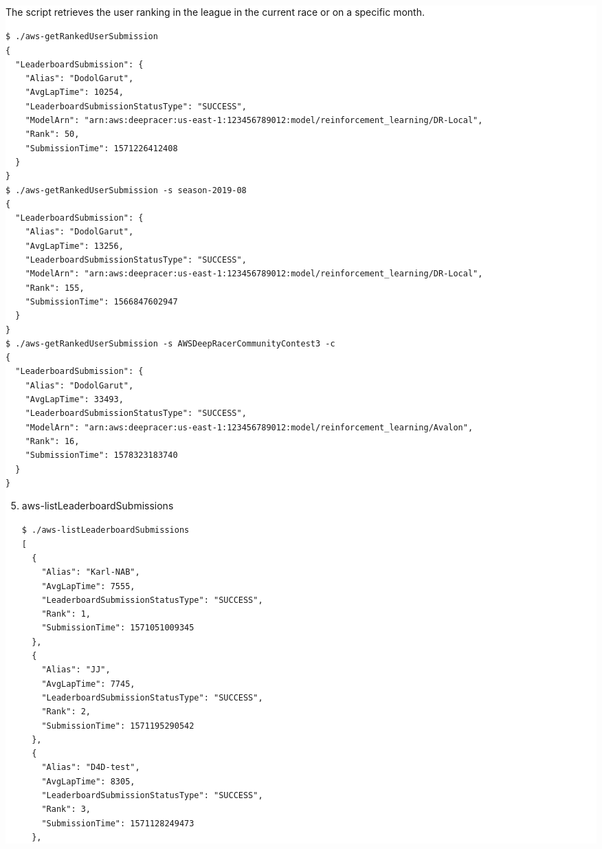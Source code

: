    The script retrieves the user ranking in the league in the current race or on a specific month.
   ```
   $ ./aws-getRankedUserSubmission
   {
     "LeaderboardSubmission": {
       "Alias": "DodolGarut",
       "AvgLapTime": 10254,
       "LeaderboardSubmissionStatusType": "SUCCESS",
       "ModelArn": "arn:aws:deepracer:us-east-1:123456789012:model/reinforcement_learning/DR-Local",
       "Rank": 50,
       "SubmissionTime": 1571226412408
     }
   }   
   $ ./aws-getRankedUserSubmission -s season-2019-08
   {
     "LeaderboardSubmission": {
       "Alias": "DodolGarut",
       "AvgLapTime": 13256,
       "LeaderboardSubmissionStatusType": "SUCCESS",
       "ModelArn": "arn:aws:deepracer:us-east-1:123456789012:model/reinforcement_learning/DR-Local",
       "Rank": 155,
       "SubmissionTime": 1566847602947
     }
   }
   $ ./aws-getRankedUserSubmission -s AWSDeepRacerCommunityContest3 -c
   {
     "LeaderboardSubmission": {
       "Alias": "DodolGarut",
       "AvgLapTime": 33493,
       "LeaderboardSubmissionStatusType": "SUCCESS",
       "ModelArn": "arn:aws:deepracer:us-east-1:123456789012:model/reinforcement_learning/Avalon",
       "Rank": 16,
       "SubmissionTime": 1578323183740
     }
   }

   ```
5. aws-listLeaderboardSubmissions
   ```
   $ ./aws-listLeaderboardSubmissions
   [
     {
       "Alias": "Karl-NAB",
       "AvgLapTime": 7555,
       "LeaderboardSubmissionStatusType": "SUCCESS",
       "Rank": 1,
       "SubmissionTime": 1571051009345
     },
     {
       "Alias": "JJ",
       "AvgLapTime": 7745,
       "LeaderboardSubmissionStatusType": "SUCCESS",
       "Rank": 2,
       "SubmissionTime": 1571195290542
     },
     {
       "Alias": "D4D-test",
       "AvgLapTime": 8305,
       "LeaderboardSubmissionStatusType": "SUCCESS",
       "Rank": 3,
       "SubmissionTime": 1571128249473
     },
   ```